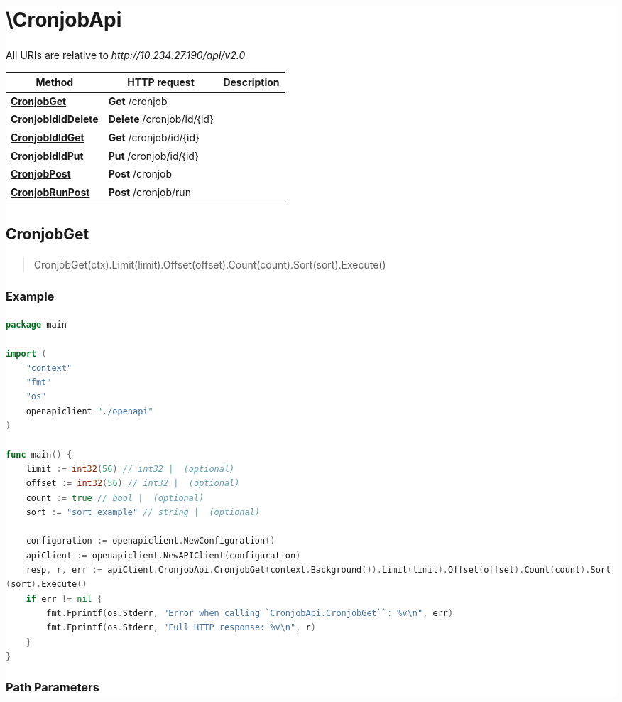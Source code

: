 # \CronjobApi

All URIs are relative to *http://10.234.27.190/api/v2.0*

Method | HTTP request | Description
------------- | ------------- | -------------
[**CronjobGet**](CronjobApi.md#CronjobGet) | **Get** /cronjob | 
[**CronjobIdIdDelete**](CronjobApi.md#CronjobIdIdDelete) | **Delete** /cronjob/id/{id} | 
[**CronjobIdIdGet**](CronjobApi.md#CronjobIdIdGet) | **Get** /cronjob/id/{id} | 
[**CronjobIdIdPut**](CronjobApi.md#CronjobIdIdPut) | **Put** /cronjob/id/{id} | 
[**CronjobPost**](CronjobApi.md#CronjobPost) | **Post** /cronjob | 
[**CronjobRunPost**](CronjobApi.md#CronjobRunPost) | **Post** /cronjob/run | 



## CronjobGet

> CronjobGet(ctx).Limit(limit).Offset(offset).Count(count).Sort(sort).Execute()



### Example

```go
package main

import (
    "context"
    "fmt"
    "os"
    openapiclient "./openapi"
)

func main() {
    limit := int32(56) // int32 |  (optional)
    offset := int32(56) // int32 |  (optional)
    count := true // bool |  (optional)
    sort := "sort_example" // string |  (optional)

    configuration := openapiclient.NewConfiguration()
    apiClient := openapiclient.NewAPIClient(configuration)
    resp, r, err := apiClient.CronjobApi.CronjobGet(context.Background()).Limit(limit).Offset(offset).Count(count).Sort(sort).Execute()
    if err != nil {
        fmt.Fprintf(os.Stderr, "Error when calling `CronjobApi.CronjobGet``: %v\n", err)
        fmt.Fprintf(os.Stderr, "Full HTTP response: %v\n", r)
    }
}
```

### Path Parameters

